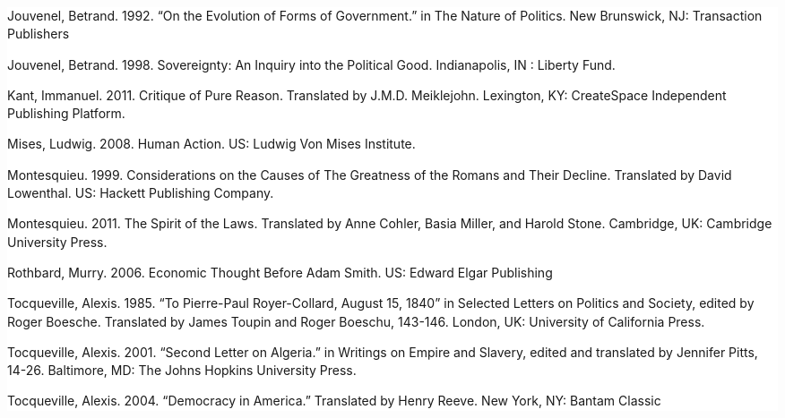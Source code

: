 Jouvenel, Betrand. 1992. “On the Evolution of Forms of Government.” in The Nature of Politics. 	New Brunswick, NJ: Transaction Publishers 

Jouvenel, Betrand. 1998. Sovereignty: An Inquiry into the Political Good. Indianapolis, IN : 		Liberty Fund.

Kant, Immanuel. 2011. Critique of Pure Reason. Translated by J.M.D. Meiklejohn. Lexington, 		KY: CreateSpace Independent Publishing Platform.

Mises, Ludwig. 2008. Human Action. US: Ludwig Von Mises Institute.

Montesquieu. 1999. Considerations on the Causes of The Greatness of the Romans and Their 		Decline. Translated by David Lowenthal. US: Hackett Publishing Company. 

Montesquieu. 2011. The Spirit of the Laws. Translated by Anne Cohler, Basia Miller, and Harold 	Stone. Cambridge, UK: Cambridge University Press.

Rothbard, Murry. 2006. Economic Thought Before Adam Smith. US: Edward Elgar Publishing

Tocqueville, Alexis. 1985. “To Pierre-Paul Royer-Collard, August 15, 1840” in Selected Letters 		on Politics and Society, edited by Roger Boesche. Translated by James Toupin and Roger 		Boeschu, 143-146. London, UK: University of California Press.

Tocqueville, Alexis. 2001. “Second Letter on Algeria.” in Writings on Empire and Slavery, edited 	and translated by Jennifer Pitts, 14-26. Baltimore, MD: The Johns Hopkins University 		Press.

Tocqueville, Alexis. 2004. “Democracy in America.” Translated by Henry Reeve. New York, 		NY: Bantam Classic

